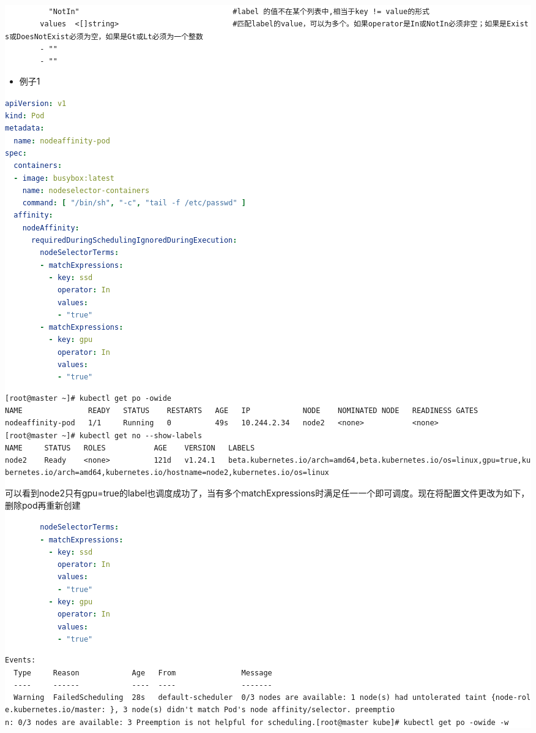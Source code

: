 ```shell
          "NotIn"                                   #label 的值不在某个列表中,相当于key != value的形式
        values	<[]string>                          #匹配label的value，可以为多个。如果operator是In或NotIn必须非空；如果是Exists或DoesNotExist必须为空，如果是Gt或Lt必须为一个整数
        - ""
        - ""   
```

- 例子1
```yaml
apiVersion: v1
kind: Pod
metadata:
  name: nodeaffinity-pod
spec:
  containers:
  - image: busybox:latest
    name: nodeselector-containers
    command: [ "/bin/sh", "-c", "tail -f /etc/passwd" ]
  affinity:
    nodeAffinity:
      requiredDuringSchedulingIgnoredDuringExecution:
        nodeSelectorTerms:
        - matchExpressions:
          - key: ssd
            operator: In
            values:
            - "true"
        - matchExpressions:
          - key: gpu
            operator: In
            values:
            - "true"
```        
```shell
[root@master ~]# kubectl get po -owide
NAME               READY   STATUS    RESTARTS   AGE   IP            NODE    NOMINATED NODE   READINESS GATES
nodeaffinity-pod   1/1     Running   0          49s   10.244.2.34   node2   <none>           <none>
[root@master ~]# kubectl get no --show-labels
NAME     STATUS   ROLES           AGE    VERSION   LABELS
node2    Ready    <none>          121d   v1.24.1   beta.kubernetes.io/arch=amd64,beta.kubernetes.io/os=linux,gpu=true,kubernetes.io/arch=amd64,kubernetes.io/hostname=node2,kubernetes.io/os=linux
```
可以看到node2只有gpu=true的label也调度成功了，当有多个matchExpressions时满足任一一个即可调度。现在将配置文件更改为如下，删除pod再重新创建
```yaml
        nodeSelectorTerms:
        - matchExpressions:
          - key: ssd
            operator: In
            values:
            - "true"
          - key: gpu
            operator: In
            values:
            - "true"
```
```shell
Events:
  Type     Reason            Age   From               Message
  ----     ------            ----  ----               -------
  Warning  FailedScheduling  28s   default-scheduler  0/3 nodes are available: 1 node(s) had untolerated taint {node-role.kubernetes.io/master: }, 3 node(s) didn't match Pod's node affinity/selector. preemptio
n: 0/3 nodes are available: 3 Preemption is not helpful for scheduling.[root@master kube]# kubectl get po -owide -w
```